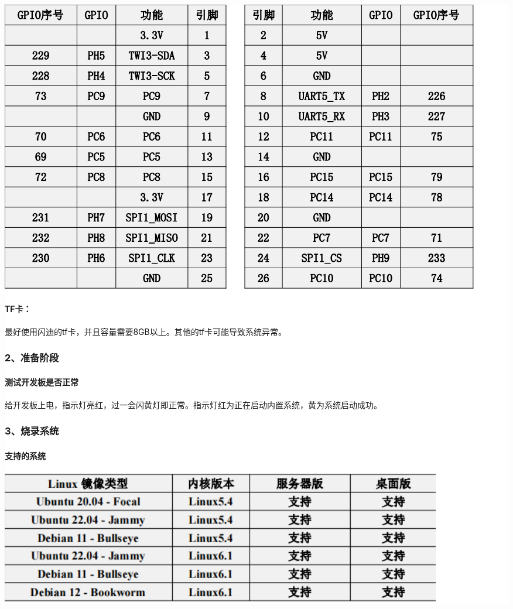 ![image-20231221212104669](./assets/image-20231221212104669.png)

#### TF卡：

最好使用闪迪的tf卡，并且容量需要8GB以上。其他的tf卡可能导致系统异常。

### 2、准备阶段

#### 测试开发板是否正常

给开发板上电，指示灯亮红，过一会闪黄灯即正常。指示灯红为正在启动内置系统，黄为系统启动成功。

### 3、烧录系统

#### 支持的系统

![image-20231221202432004](./assets/image-20231221202432004.png)
